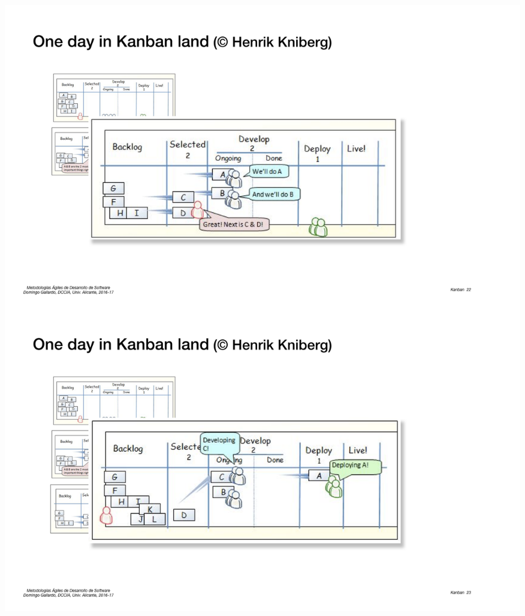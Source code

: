 <img src="diapositivas/kanban.022.png" width="800px">

<img src="diapositivas/kanban.023.png" width="800px">
